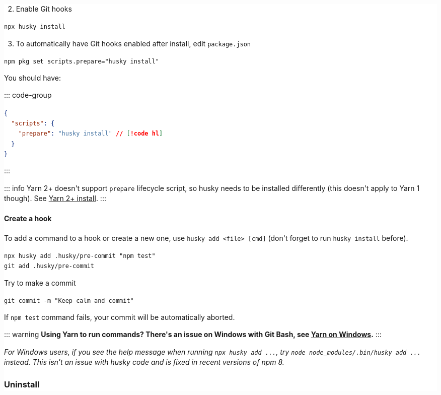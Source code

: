 2. Enable Git hooks

```shell
npx husky install
```

3. To automatically have Git hooks enabled after install, edit `package.json`

```shell
npm pkg set scripts.prepare="husky install"
```

You should have:

::: code-group

```json [package.json]
{
  "scripts": {
    "prepare": "husky install" // [!code hl]
  }
}
```

:::

::: info
Yarn 2+ doesn't support `prepare` lifecycle script, so husky needs to be installed differently (this doesn't apply to Yarn 1 though). See [Yarn 2+ install](#yarn-2).
:::

#### Create a hook

To add a command to a hook or create a new one, use `husky add <file> [cmd]` (don't forget to run `husky install` before).

```shell
npx husky add .husky/pre-commit "npm test"
git add .husky/pre-commit
```

Try to make a commit

```shell
git commit -m "Keep calm and commit"
```

If `npm test` command fails, your commit will be automatically aborted.

::: warning
**Using Yarn to run commands? There's an issue on Windows with Git Bash, see [Yarn on Windows](#yarn-on-windows).**
:::

_For Windows users, if you see the help message when running `npx husky add ...`, try `node node_modules/.bin/husky add ...` instead. This isn't an issue with husky code and is fixed in recent versions of npm 8._

### Uninstall
